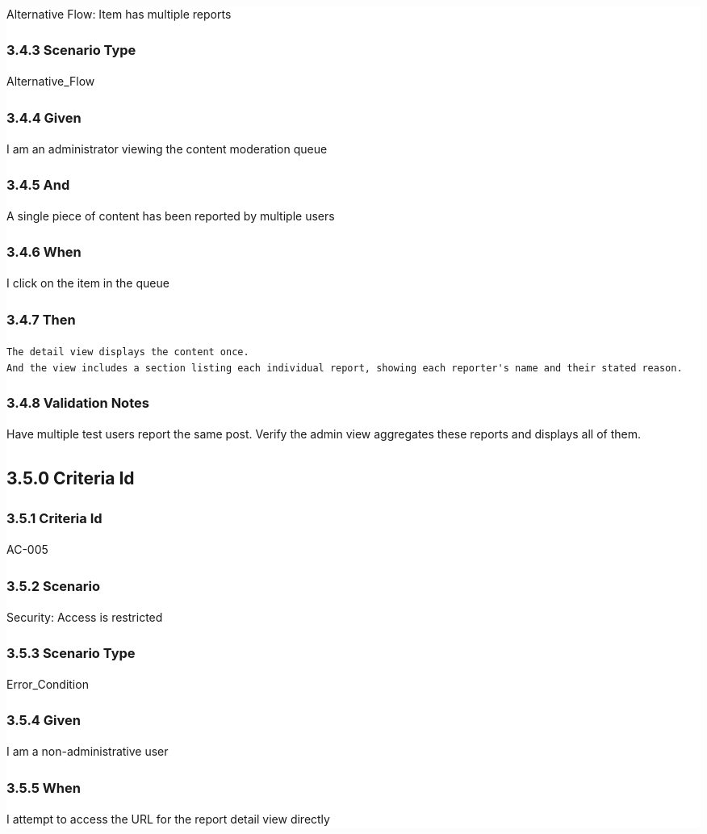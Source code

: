 Alternative Flow: Item has multiple reports

### 3.4.3 Scenario Type

Alternative_Flow

### 3.4.4 Given

I am an administrator viewing the content moderation queue

### 3.4.5 And

A single piece of content has been reported by multiple users

### 3.4.6 When

I click on the item in the queue

### 3.4.7 Then



```
The detail view displays the content once.
And the view includes a section listing each individual report, showing each reporter's name and their stated reason.
```

### 3.4.8 Validation Notes

Have multiple test users report the same post. Verify the admin view aggregates these reports and displays all of them.

## 3.5.0 Criteria Id

### 3.5.1 Criteria Id

AC-005

### 3.5.2 Scenario

Security: Access is restricted

### 3.5.3 Scenario Type

Error_Condition

### 3.5.4 Given

I am a non-administrative user

### 3.5.5 When

I attempt to access the URL for the report detail view directly
